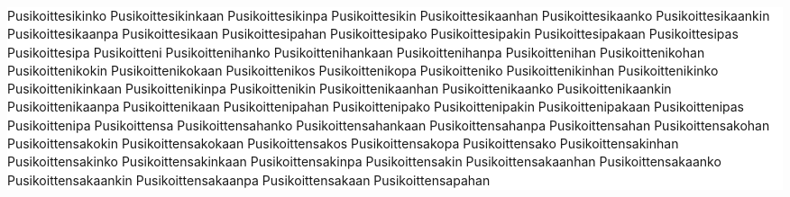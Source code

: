 Pusikoittesikinko
Pusikoittesikinkaan
Pusikoittesikinpa
Pusikoittesikin
Pusikoittesikaanhan
Pusikoittesikaanko
Pusikoittesikaankin
Pusikoittesikaanpa
Pusikoittesikaan
Pusikoittesipahan
Pusikoittesipako
Pusikoittesipakin
Pusikoittesipakaan
Pusikoittesipas
Pusikoittesipa
Pusikoitteni
Pusikoittenihanko
Pusikoittenihankaan
Pusikoittenihanpa
Pusikoittenihan
Pusikoittenikohan
Pusikoittenikokin
Pusikoittenikokaan
Pusikoittenikos
Pusikoittenikopa
Pusikoitteniko
Pusikoittenikinhan
Pusikoittenikinko
Pusikoittenikinkaan
Pusikoittenikinpa
Pusikoittenikin
Pusikoittenikaanhan
Pusikoittenikaanko
Pusikoittenikaankin
Pusikoittenikaanpa
Pusikoittenikaan
Pusikoittenipahan
Pusikoittenipako
Pusikoittenipakin
Pusikoittenipakaan
Pusikoittenipas
Pusikoittenipa
Pusikoittensa
Pusikoittensahanko
Pusikoittensahankaan
Pusikoittensahanpa
Pusikoittensahan
Pusikoittensakohan
Pusikoittensakokin
Pusikoittensakokaan
Pusikoittensakos
Pusikoittensakopa
Pusikoittensako
Pusikoittensakinhan
Pusikoittensakinko
Pusikoittensakinkaan
Pusikoittensakinpa
Pusikoittensakin
Pusikoittensakaanhan
Pusikoittensakaanko
Pusikoittensakaankin
Pusikoittensakaanpa
Pusikoittensakaan
Pusikoittensapahan